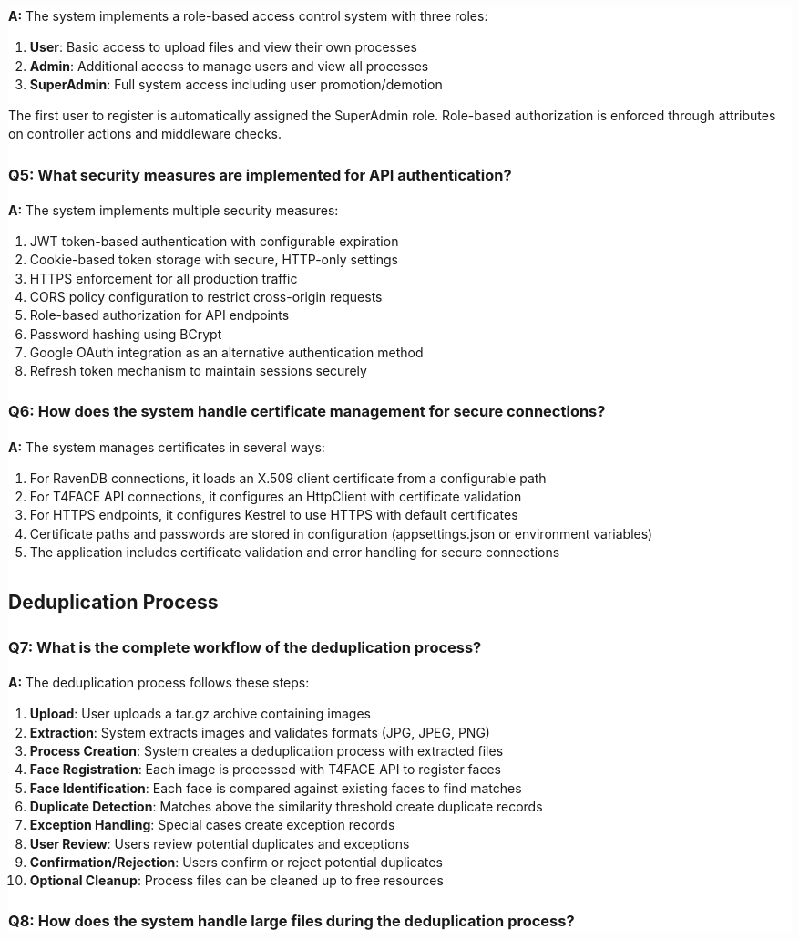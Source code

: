 **A:** The system implements a role-based access control system with three roles:

1. **User**: Basic access to upload files and view their own processes
2. **Admin**: Additional access to manage users and view all processes
3. **SuperAdmin**: Full system access including user promotion/demotion

The first user to register is automatically assigned the SuperAdmin role. Role-based authorization is enforced through attributes on controller actions and middleware checks.

### Q5: What security measures are implemented for API authentication?

**A:** The system implements multiple security measures:

1. JWT token-based authentication with configurable expiration
2. Cookie-based token storage with secure, HTTP-only settings
3. HTTPS enforcement for all production traffic
4. CORS policy configuration to restrict cross-origin requests
5. Role-based authorization for API endpoints
6. Password hashing using BCrypt
7. Google OAuth integration as an alternative authentication method
8. Refresh token mechanism to maintain sessions securely

### Q6: How does the system handle certificate management for secure connections?

**A:** The system manages certificates in several ways:

1. For RavenDB connections, it loads an X.509 client certificate from a configurable path
2. For T4FACE API connections, it configures an HttpClient with certificate validation
3. For HTTPS endpoints, it configures Kestrel to use HTTPS with default certificates
4. Certificate paths and passwords are stored in configuration (appsettings.json or environment variables)
5. The application includes certificate validation and error handling for secure connections

## Deduplication Process

### Q7: What is the complete workflow of the deduplication process?

**A:** The deduplication process follows these steps:

1. **Upload**: User uploads a tar.gz archive containing images
2. **Extraction**: System extracts images and validates formats (JPG, JPEG, PNG)
3. **Process Creation**: System creates a deduplication process with extracted files
4. **Face Registration**: Each image is processed with T4FACE API to register faces
5. **Face Identification**: Each face is compared against existing faces to find matches
6. **Duplicate Detection**: Matches above the similarity threshold create duplicate records
7. **Exception Handling**: Special cases create exception records
8. **User Review**: Users review potential duplicates and exceptions
9. **Confirmation/Rejection**: Users confirm or reject potential duplicates
10. **Optional Cleanup**: Process files can be cleaned up to free resources

### Q8: How does the system handle large files during the deduplication process?
